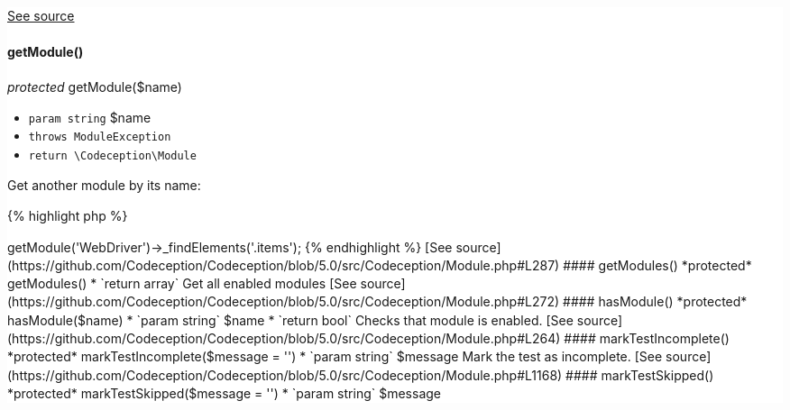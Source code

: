[See source](https://github.com/Codeception/Codeception/blob/5.0/src/Codeception/Module.php#L1160)

#### getModule()

 *protected* getModule($name)


* `param string` $name
* `throws ModuleException`
* `return \Codeception\Module`

Get another module by its name:

{% highlight php %}

<?php
$this->getModule('WebDriver')->_findElements('.items');

{% endhighlight %}

[See source](https://github.com/Codeception/Codeception/blob/5.0/src/Codeception/Module.php#L287)

#### getModules()

 *protected* getModules()


* `return array`

Get all enabled modules

[See source](https://github.com/Codeception/Codeception/blob/5.0/src/Codeception/Module.php#L272)

#### hasModule()

 *protected* hasModule($name)


* `param string` $name
* `return bool`

Checks that module is enabled.

[See source](https://github.com/Codeception/Codeception/blob/5.0/src/Codeception/Module.php#L264)

#### markTestIncomplete()

 *protected* markTestIncomplete($message = '')


* `param string` $message

Mark the test as incomplete.

[See source](https://github.com/Codeception/Codeception/blob/5.0/src/Codeception/Module.php#L1168)

#### markTestSkipped()

 *protected* markTestSkipped($message = '')


* `param string` $message
